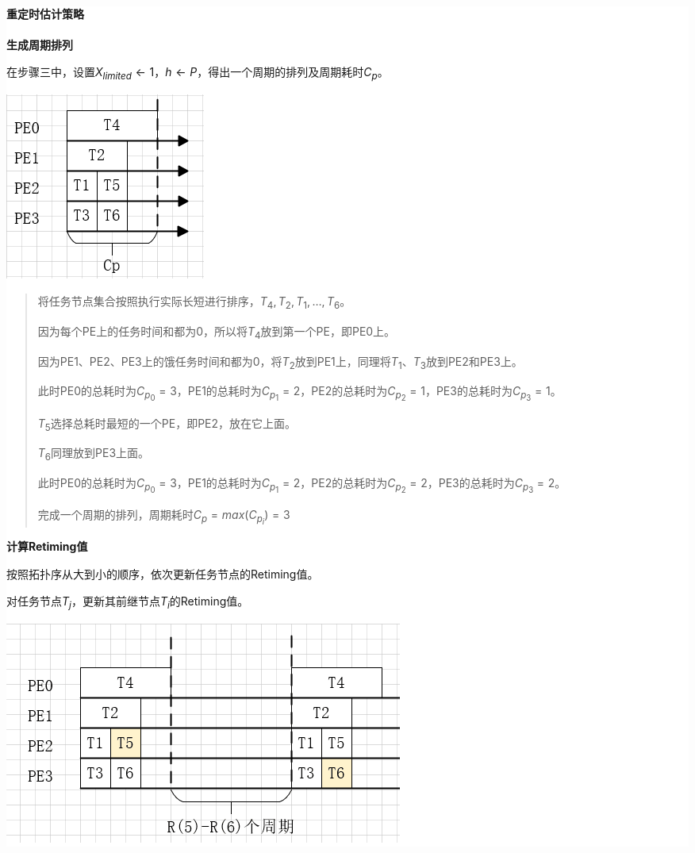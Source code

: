 #### 重定时估计策略

**生成周期排列**

在步骤三中，设置$X_{limited}\leftarrow1$，$h\leftarrow P$，得出一个周期的排列及周期耗时$C_p$。

![估计排列](./pic/estimate_arrange.png)

> 将任务节点集合按照执行实际长短进行排序，$T_4,T_2,T_1,\ldots, T_6$。
>
> 因为每个PE上的任务时间和都为0，所以将$T_4$放到第一个PE，即PE0上。
>
> 因为PE1、PE2、PE3上的饿任务时间和都为0，将$T_2$放到PE1上，同理将$T_1$、$T_3$放到PE2和PE3上。
>
> 此时PE0的总耗时为$C_{p_0}=3$，PE1的总耗时为$C_{p_1}=2$，PE2的总耗时为$C_{p_2}=1$，PE3的总耗时为$C_{p_3}=1$。
>
> $T_5$选择总耗时最短的一个PE，即PE2，放在它上面。
>
> $T_6$同理放到PE3上面。
>
> 此时PE0的总耗时为$C_{p_0}=3$，PE1的总耗时为$C_{p_1}=2$，PE2的总耗时为$C_{p_2}=2$，PE3的总耗时为$C_{p_3}=2$。
>
> 完成一个周期的排列，周期耗时$C_p=max(C_{p_i})=3$

**计算Retiming值**

按照拓扑序从大到小的顺序，依次更新任务节点的Retiming值。

对任务节点$T_j$，更新其前继节点$T_i$的Retiming值。

![retiming](./pic/retiming.png)
